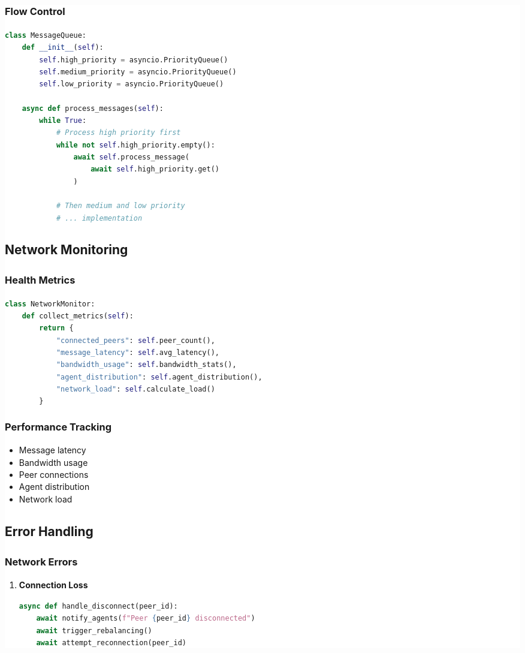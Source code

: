 ### Flow Control
```python
class MessageQueue:
    def __init__(self):
        self.high_priority = asyncio.PriorityQueue()
        self.medium_priority = asyncio.PriorityQueue()
        self.low_priority = asyncio.PriorityQueue()
        
    async def process_messages(self):
        while True:
            # Process high priority first
            while not self.high_priority.empty():
                await self.process_message(
                    await self.high_priority.get()
                )
            
            # Then medium and low priority
            # ... implementation
```

## Network Monitoring

### Health Metrics
```python
class NetworkMonitor:
    def collect_metrics(self):
        return {
            "connected_peers": self.peer_count(),
            "message_latency": self.avg_latency(),
            "bandwidth_usage": self.bandwidth_stats(),
            "agent_distribution": self.agent_distribution(),
            "network_load": self.calculate_load()
        }
```

### Performance Tracking
- Message latency
- Bandwidth usage
- Peer connections
- Agent distribution
- Network load

## Error Handling

### Network Errors
1. **Connection Loss**
   ```python
   async def handle_disconnect(peer_id):
       await notify_agents(f"Peer {peer_id} disconnected")
       await trigger_rebalancing()
       await attempt_reconnection(peer_id)
   ```

